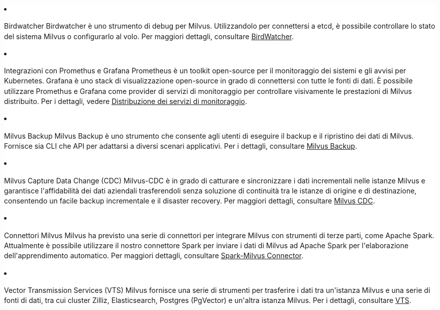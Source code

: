 <li><p>Birdwatcher Birdwatcher è uno strumento di debug per Milvus. Utilizzandolo per connettersi a etcd, è possibile controllare lo stato del sistema Milvus o configurarlo al volo. Per maggiori dettagli, consultare <a href="/docs/it/v2.4.x/birdwatcher_overview.md">BirdWatcher</a>.</p></li>
<li><p>Integrazioni con Promethus e Grafana Prometheus è un toolkit open-source per il monitoraggio dei sistemi e gli avvisi per Kubernetes. Grafana è uno stack di visualizzazione open-source in grado di connettersi con tutte le fonti di dati. È possibile utilizzare Promethus e Grafana come provider di servizi di monitoraggio per controllare visivamente le prestazioni di Milvus distribuito. Per i dettagli, vedere <a href="/docs/it/v2.4.x/monitor.md">Distribuzione dei servizi di monitoraggio</a>.</p></li>
<li><p>Milvus Backup Milvus Backup è uno strumento che consente agli utenti di eseguire il backup e il ripristino dei dati di Milvus. Fornisce sia CLI che API per adattarsi a diversi scenari applicativi. Per i dettagli, consultare <a href="/docs/it/v2.4.x/milvus_backup_overview.md">Milvus Backup</a>.</p></li>
<li><p>Milvus Capture Data Change (CDC) Milvus-CDC è in grado di catturare e sincronizzare i dati incrementali nelle istanze Milvus e garantisce l'affidabilità dei dati aziendali trasferendoli senza soluzione di continuità tra le istanze di origine e di destinazione, consentendo un facile backup incrementale e il disaster recovery. Per maggiori dettagli, consultare <a href="/docs/it/v2.4.x/milvus-cdc-overview.md">Milvus CDC</a>.</p></li>
<li><p>Connettori Milvus Milvus ha previsto una serie di connettori per integrare Milvus con strumenti di terze parti, come Apache Spark. Attualmente è possibile utilizzare il nostro connettore Spark per inviare i dati di Milvus ad Apache Spark per l'elaborazione dell'apprendimento automatico. Per maggiori dettagli, consultare <a href="/docs/it/v2.4.x/integrate_with_spark.md">Spark-Milvus Connector</a>.</p></li>
<li><p>Vector Transmission Services (VTS) Milvus fornisce una serie di strumenti per trasferire i dati tra un'istanza Milvus e una serie di fonti di dati, tra cui cluster Zilliz, Elasticsearch, Postgres (PgVector) e un'altra istanza Milvus. Per i dettagli, consultare <a href="https://github.com/zilliztech/vts">VTS</a>.</p></li>
</ul>
